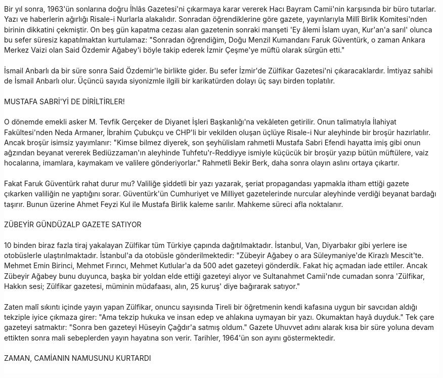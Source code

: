    Bir yıl sonra, 1963'ün sonlarına doğru İhlâs Gazetesi'ni çıkarmaya karar vererek Hacı Bayram Camii'nin karşısında bir büro tutarlar. Yazı ve haberlerin ağırlığı Risale-i Nurlarla alakalıdır. Sonradan öğrendiklerine göre gazete, yayınlarıyla Millî Birlik Komitesi'nden birinin dikkatini çekmiştir. On beş gün kapatma cezası alan gazetenin sonraki manşeti 'Ey âlemi İslam uyan, Kur'an'a sarıl' olunca bu sefer süresiz kapatılmaktan kurtulamaz: "Sonradan öğrendiğim, Doğu Menzil Kumandanı Faruk Güventürk, o zaman Ankara Merkez Vaizi olan Said Özdemir Ağabey'i böyle takip ederek İzmir Çeşme'ye müftü olarak sürgün etti."
   <br/>
   <br/>
   İsmail Anbarlı da bir süre sonra Said Özdemir'le birlikte gider. Bu sefer İzmir'de Zülfikar Gazetesi'ni çıkaracaklardır. İmtiyaz sahibi de İsmail Anbarlı olur. Üçüncü sayıda siyonizmle ilgili bir karikatürden dolayı üç sayı birden toplatılır.
   <br/>
   <br/>
   MUSTAFA SABRİ'Yİ DE DİRİLTİRLER!
   <br/>
   <br/>
   O dönemde emekli asker M. Tevfik Gerçeker de Diyanet İşleri Başkanlığı'na vekâleten getirilir. Onun talimatıyla İlahiyat Fakültesi'nden Neda Armaner, İbrahim Çubukçu ve CHP'li bir vekilden oluşan üçlüye Risale-i Nur aleyhinde bir broşür hazırlatılır. Ancak broşür isimsiz yayımlanır: "Kimse bilmez diyerek, son şeyhülislam rahmetli Mustafa Sabri Efendi hayatta imiş gibi onun ağzından beyanat vererek Bediüzzaman'ın aleyhinde Tuhfetu'r-Reddiyye ismiyle küçücük bir broşür yazıp bütün müftülere, vaiz hocalarına, imamlara, kaymakam ve valilere gönderiyorlar." Rahmetli Bekir Berk, daha sonra olayın aslını ortaya çıkartır.
   <br/>
   <br/>
   Fakat Faruk Güventürk rahat durur mu? Valiliğe şiddetli bir yazı yazarak, şeriat propagandası yapmakla itham ettiği gazete çıkarken valiliğin ne yaptığını sorar. Güventürk'ün Cumhuriyet ve Milliyet gazetelerinde nurcular aleyhinde verdiği beyanat bardağı taşırır. Bunun üzerine Ahmet Feyzi Kul ile Mustafa Birlik kaleme sarılır. Mahkeme süreci afla noktalanır.
   <br/>
   <br/>
   ZÜBEYİR GÜNDÜZALP GAZETE SATIYOR
   <br/>
   <br/>
   10 binden biraz fazla tiraj yakalayan Zülfikar tüm Türkiye çapında dağıtılmaktadır. İstanbul, Van, Diyarbakır gibi yerlere ise otobüslerle ulaştırılmaktadır. İstanbul'a da otobüsle gönderilmektedir: "Zübeyir Ağabey o ara Süleymaniye'de Kirazlı Mescit'te. Mehmet Emin Birinci, Mehmet Fırıncı, Mehmet Kutlular'a da 500 adet gazeteyi gönderdik. Fakat hiç açmadan iade ettiler. Ancak Zübeyir Ağabey bunu duyunca, başka bir yoldan elde ettiği gazeteyi alıyor ve Sultanahmet Camii'nde cumadan sonra 'Zülfikar, Hakkın sesi; Zülfikar gazetesi, müminin müdafaası, alın, 25 kuruş' diye bağırarak satıyor."
   <br/>
   <br/>
   Zaten malî sıkıntı içinde yayın yapan Zülfikar, onuncu sayısında Tireli bir öğretmenin kendi kafasına uygun bir savcıdan aldığı tekziple iyice çıkmaza girer: "Ama tekzip hukuka ve insan edep ve ahlakına uymayan bir yazı. Okumaktan hayâ duyduk." Tek çare gazeteyi satmaktır: "Sonra ben gazeteyi Hüseyin Çağdır'a satmış oldum." Gazete Uhuvvet adını alarak kısa bir süre yoluna devam ettikten sonra mali sebeplerden yayın hayatına son verir. Tarihler, 1964'ün son ayını göstermektedir.
   <br/>
   <br/>
   ZAMAN, CAMİANIN NAMUSUNU KURTARDI
   <br/>
   <br/>